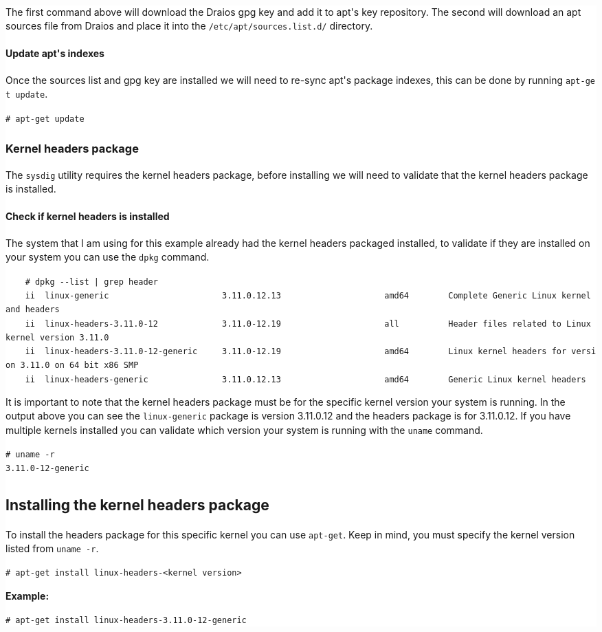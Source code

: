The first command above will download the Draios gpg key and add it to apt's key repository. The second will download an apt sources file from Draios and place it into the `/etc/apt/sources.list.d/` directory.

#### Update apt's indexes

Once the sources list and gpg key are installed we will need to re-sync apt's package indexes, this can be done by running `apt-get update`.

    # apt-get update

### Kernel headers package

The `sysdig` utility requires the kernel headers package, before installing we will need to validate that the kernel headers package is installed.

#### Check if kernel headers is installed

The system that I am using for this example already had the kernel headers packaged installed, to validate if they are installed on your system you can use the `dpkg` command.

		# dpkg --list | grep header
		ii  linux-generic                       3.11.0.12.13                     amd64        Complete Generic Linux kernel and headers
		ii  linux-headers-3.11.0-12             3.11.0-12.19                     all          Header files related to Linux kernel version 3.11.0
		ii  linux-headers-3.11.0-12-generic     3.11.0-12.19                     amd64        Linux kernel headers for version 3.11.0 on 64 bit x86 SMP
		ii  linux-headers-generic               3.11.0.12.13                     amd64        Generic Linux kernel headers

It is important to note that the kernel headers package must be for the specific kernel version your system is running. In the output above you can see the `linux-generic` package is version 3.11.0.12 and the headers package is for 3.11.0.12. If you have multiple kernels installed you can validate which version your system is running with the `uname` command.

    # uname -r
    3.11.0-12-generic

## Installing the kernel headers package

To install the headers package for this specific kernel you can use `apt-get`. Keep in mind, you must specify the kernel version listed from `uname -r`.

    # apt-get install linux-headers-<kernel version>

**Example:**

    # apt-get install linux-headers-3.11.0-12-generic
